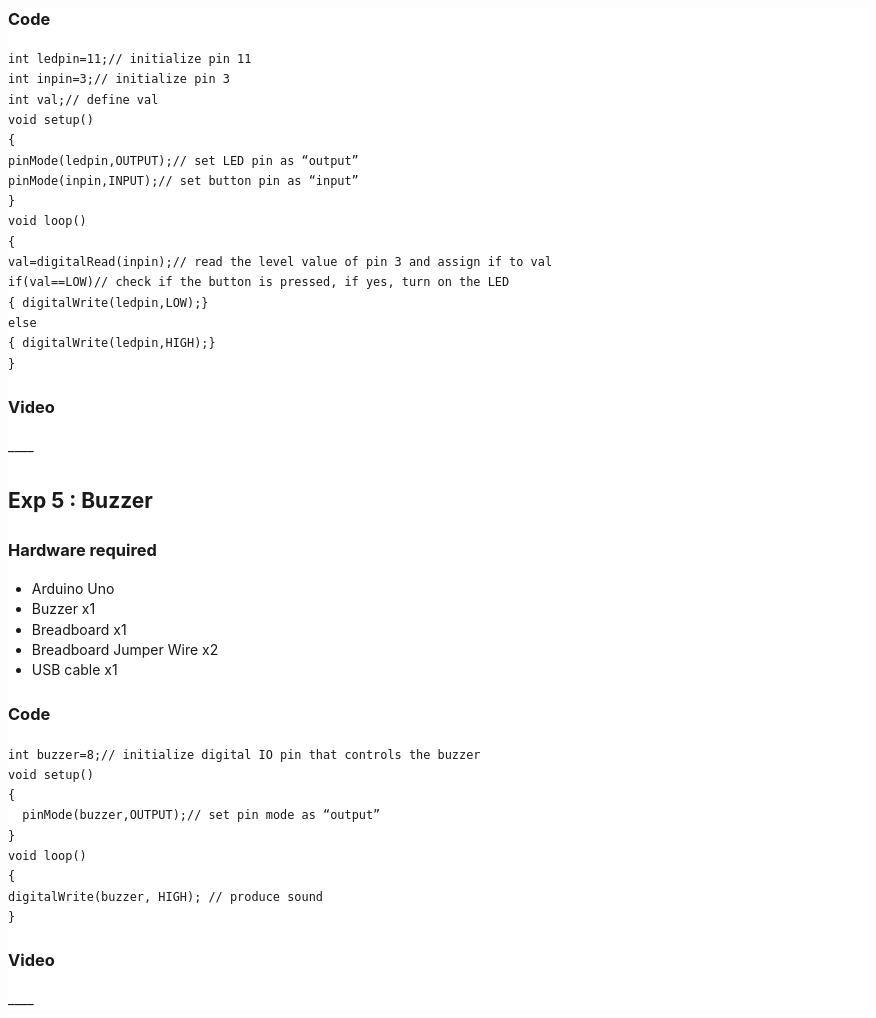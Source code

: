 ### Code
    int ledpin=11;// initialize pin 11
    int inpin=3;// initialize pin 3
    int val;// define val
    void setup()
    {
    pinMode(ledpin,OUTPUT);// set LED pin as “output”
    pinMode(inpin,INPUT);// set button pin as “input”
    }
    void loop()
    {
    val=digitalRead(inpin);// read the level value of pin 3 and assign if to val
    if(val==LOW)// check if the button is pressed, if yes, turn on the LED
    { digitalWrite(ledpin,LOW);}
    else
    { digitalWrite(ledpin,HIGH);}
    }
### Video
<iframe width="600" height="315" src="https://www.youtube.com/embed/xiQ2F2ps62I" title="YouTube video player" frameborder="0" allow="accelerometer; autoplay; clipboard-write; encrypted-media; gyroscope; picture-in-picture" allowfullscreen></iframe>
____

## Exp 5 : Buzzer

### Hardware required
* Arduino Uno
* Buzzer x1
* Breadboard x1
* Breadboard Jumper Wire x2
* USB cable x1

### Code
    int buzzer=8;// initialize digital IO pin that controls the buzzer
    void setup() 
    { 
      pinMode(buzzer,OUTPUT);// set pin mode as “output”
    } 
    void loop() 
    {
    digitalWrite(buzzer, HIGH); // produce sound
    }
### Video
<iframe width="600" height="315" src="https://www.youtube.com/embed/QN5DBPFhgCU" title="YouTube video player" frameborder="0" allow="accelerometer; autoplay; clipboard-write; encrypted-media; gyroscope; picture-in-picture" allowfullscreen></iframe>
____
